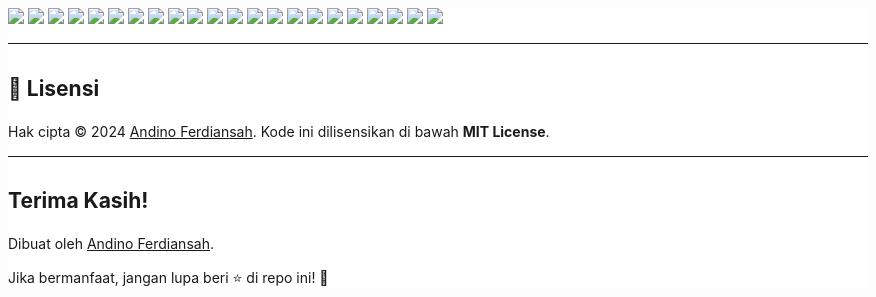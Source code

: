 <img src="https://user-images.githubusercontent.com/74038190/215282960-1126c81a-ed66-464a-b7d7-a111f71aa7ab.jpg" width="200" />
<img src="https://user-images.githubusercontent.com/74038190/215282961-18b29705-cb38-4af2-9f96-9f57abbea1aa.png" width="200" />
<img src="https://user-images.githubusercontent.com/74038190/215282962-edc3203f-c2cd-413b-bec3-3a1a25fba694.jpg" width="200" />
<img src="https://user-images.githubusercontent.com/74038190/215282964-ee8174dc-9021-4163-b26d-6b94a63c4c7e.png" width="200" />
<img src="https://user-images.githubusercontent.com/74038190/214643718-d3e8485d-27fb-4450-bb8a-a88d73671d93.jpg" width="200" />
<img src="https://user-images.githubusercontent.com/74038190/214643719-68300902-66ec-4fd3-88a2-bc0b43568264.png" width="200" />
<img src="https://user-images.githubusercontent.com/74038190/215768907-8efa2be5-c07a-4edc-b1b5-23ecc775ee4a.jpg" width="200" />
<img src="https://user-images.githubusercontent.com/74038190/215768918-5f6b6cd2-e817-41de-82e4-cb60c15bab21.gif" width="200" />
<img src="https://user-images.githubusercontent.com/74038190/215768924-1014d363-b416-4080-8c74-808583e81735.png" width="200" />
<img src="https://user-images.githubusercontent.com/74038190/215768933-8904f263-b421-4fd1-a5b0-83c1f07df757.png" width="200" />
<img src="https://user-images.githubusercontent.com/74038190/216318921-21620ac8-e31f-42b0-b7dd-80ee2f424c2f.png" width="200" />
<img src="https://user-images.githubusercontent.com/74038190/216318927-19caf8d9-8cb8-4dc7-b7a2-b4fbda69ab21.png" width="200" />
<img src="https://user-images.githubusercontent.com/74038190/216318930-4b577013-f922-4a32-b7f0-4ab7dc361880.png" width="200" />
<img src="https://user-images.githubusercontent.com/74038190/219925462-c6c81fad-3841-4830-9704-c79b7e4a701f.jpg" width="200" />
<img src="https://user-images.githubusercontent.com/74038190/219925470-37670a3b-c3e2-4af7-b468-673c6dd99d16.png" width="200" />
<img src="https://user-images.githubusercontent.com/74038190/219925474-859ff84f-c4dc-4b88-8f98-a49b07b4784e.png" width="200" />
<img src="https://user-images.githubusercontent.com/74038190/219925478-f4cb33c8-1382-4529-89f7-8b08a14978fb.png" width="200" />
<img src="https://user-images.githubusercontent.com/74038190/219925490-c89a89c6-cfa0-4125-9226-de1ab1e8e9a3.jpg" width="200" />
<img src="https://user-images.githubusercontent.com/74038190/219925444-83554312-0997-4567-945f-b64096943b07.png" width="200" />
<img src="https://user-images.githubusercontent.com/74038190/219925452-a3b0d96d-6b65-45ee-b68a-b2208011b26c.jpg" width="200" />
<img src="https://user-images.githubusercontent.com/74038190/219925458-e4d4b3a1-78c5-472e-bca8-c4444efc2601.jpg" width="200" />
<img src="https://user-images.githubusercontent.com/74038190/219925466-75d83a1e-cb88-4e7b-9c11-6678ce27029f.jpg" width="200" />

</div><br>

---

## 🔖 Lisensi
Hak cipta &copy; 2024 [Andino Ferdiansah](https://github.com/your-andinoferdi). 
Kode ini dilisensikan di bawah **MIT License**.

---

##  Terima Kasih!
Dibuat oleh [Andino Ferdiansah](https://github.com/your-andinoferdi).

Jika bermanfaat, jangan lupa beri ⭐ di repo ini! 🚀
